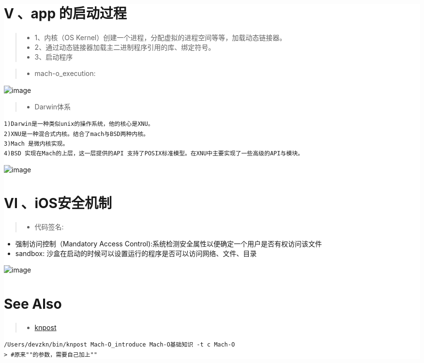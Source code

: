 # V 、app 的启动过程


>* 1、内核（OS Kernel）创建一个进程，分配虚拟的进程空间等等，加载动态链接器。
>* 2、通过动态链接器加载主二进制程序引用的库、绑定符号。
>* 3、启动程序
>


>* mach-o_execution:
>
![image](https://wx4.sinaimg.cn/large/006tBeITly1frsb6eabgqj30ge0gk75n.jpg)

>* Darwin体系
```
1)Darwin是一种类似unix的操作系统，他的核心是XNU。
2)XNU是一种混合式内核。结合了mach与BSD两种内核。
3)Mach 是微内核实现。
4)BSD 实现在Mach的上层，这一层提供的API 支持了POSIX标准模型。在XNU中主要实现了一些高级的API与模块。
```

![image](https://wx4.sinaimg.cn/large/006tBeITly1frsb8319t6j30u60x0dq8.jpg)

# VI 、iOS安全机制


>*  代码签名:
- 强制访问控制（Mandatory Access Control):系统检测安全属性以便确定一个用户是否有权访问该文件
- sandbox: 沙盒在启动的时候可以设置运行的程序是否可以访问网络、文件、目录


![image](https://wx4.sinaimg.cn/large/006tBeITgy1frsb9zjaprj30gp0an0uv.jpg)

# See Also 

>* [knpost](https://github.com/zhangkn/KNBin/blob/master/knpost) 
>
```
/Users/devzkn/bin/knpost Mach-O_introduce Mach-O基础知识 -t c Mach-O
> #原来""的参数，需要自己加上""
```

